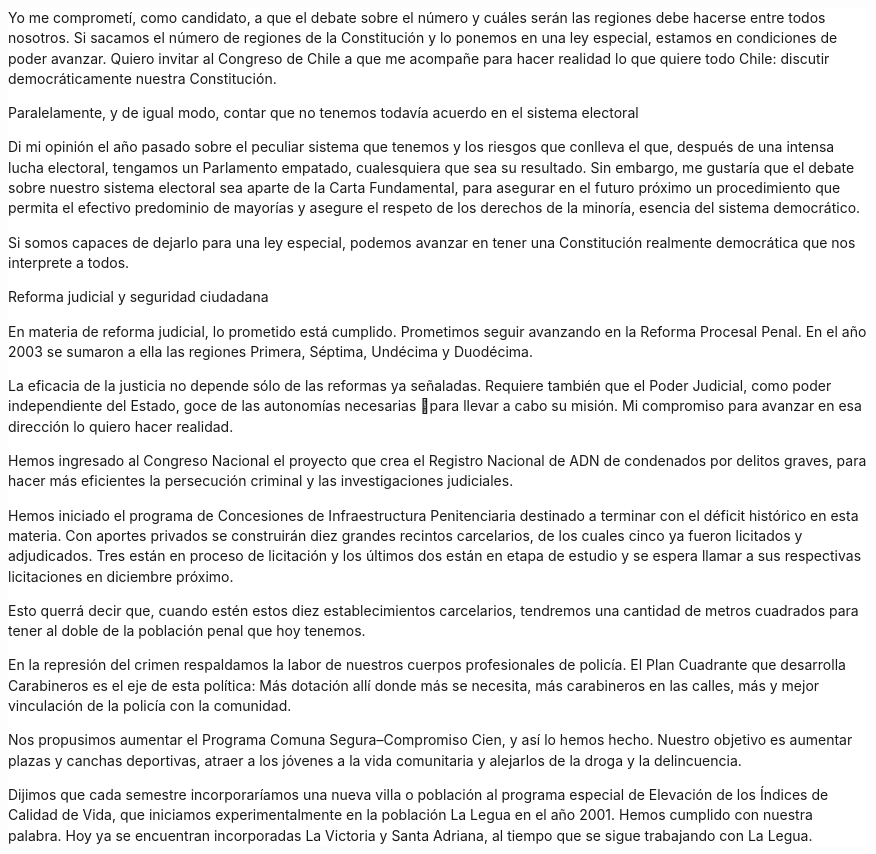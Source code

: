 Yo me comprometí, como candidato, a que el debate sobre el número y cuáles serán las
regiones debe hacerse entre todos nosotros. Si sacamos el número de regiones de la
Constitución y lo ponemos en una ley especial, estamos en condiciones de poder avanzar.
Quiero invitar al Congreso de Chile a que me acompañe para hacer realidad lo que quiere todo
Chile: discutir democráticamente nuestra Constitución.

Paralelamente, y de igual modo, contar que no tenemos todavía acuerdo en el sistema
electoral

Di mi opinión el año pasado sobre el peculiar sistema que tenemos y los riesgos que conlleva
el que, después de una intensa lucha electoral, tengamos un Parlamento empatado,
cualesquiera que sea su resultado. Sin embargo, me gustaría que el debate sobre nuestro
sistema electoral sea aparte de la Carta Fundamental, para asegurar en el futuro próximo un
procedimiento que permita el efectivo predominio de mayorías y asegure el respeto de los
derechos de la minoría, esencia del sistema democrático.

Si somos capaces de dejarlo para una ley especial, podemos avanzar en tener una
Constitución realmente democrática que nos interprete a todos.

Reforma judicial y seguridad ciudadana

En materia de reforma judicial, lo prometido está cumplido. Prometimos seguir avanzando en la
Reforma Procesal Penal. En el año 2003 se sumaron a ella las regiones Primera, Séptima,
Undécima y Duodécima.

La eficacia de la justicia no depende sólo de las reformas ya señaladas. Requiere también que
el Poder Judicial, como poder independiente del Estado, goce de las autonomías necesarias
para llevar a cabo su misión. Mi compromiso para avanzar en esa dirección lo quiero hacer
realidad.

Hemos ingresado al Congreso Nacional el proyecto que crea el Registro Nacional de ADN de
condenados por delitos graves, para hacer más eficientes la persecución criminal y las
investigaciones judiciales.

Hemos iniciado el programa de Concesiones de Infraestructura Penitenciaria destinado a
terminar con el déficit histórico en esta materia. Con aportes privados se construirán diez
grandes recintos carcelarios, de los cuales cinco ya fueron licitados y adjudicados. Tres están
en proceso de licitación y los últimos dos están en etapa de estudio y se espera llamar a sus
respectivas licitaciones en diciembre próximo.

Esto querrá decir que, cuando estén estos diez establecimientos carcelarios, tendremos una
cantidad de metros cuadrados para tener al doble de la población penal que hoy tenemos.

En la represión del crimen respaldamos la labor de nuestros cuerpos profesionales de policía.
El Plan Cuadrante que desarrolla Carabineros es el eje de esta política: Más dotación allí
donde más se necesita, más carabineros en las calles, más y mejor vinculación de la policía
con la comunidad.

Nos propusimos aumentar el Programa Comuna Segura–Compromiso Cien, y así lo hemos
hecho. Nuestro objetivo es aumentar plazas y canchas deportivas, atraer a los jóvenes a la vida
comunitaria y alejarlos de la droga y la delincuencia.

Dijimos que cada semestre incorporaríamos una nueva villa o población al programa especial
de Elevación de los Índices de Calidad de Vida, que iniciamos experimentalmente en la
población La Legua en el año 2001. Hemos cumplido con nuestra palabra. Hoy ya se
encuentran incorporadas La Victoria y Santa Adriana, al tiempo que se sigue trabajando con La
Legua.
